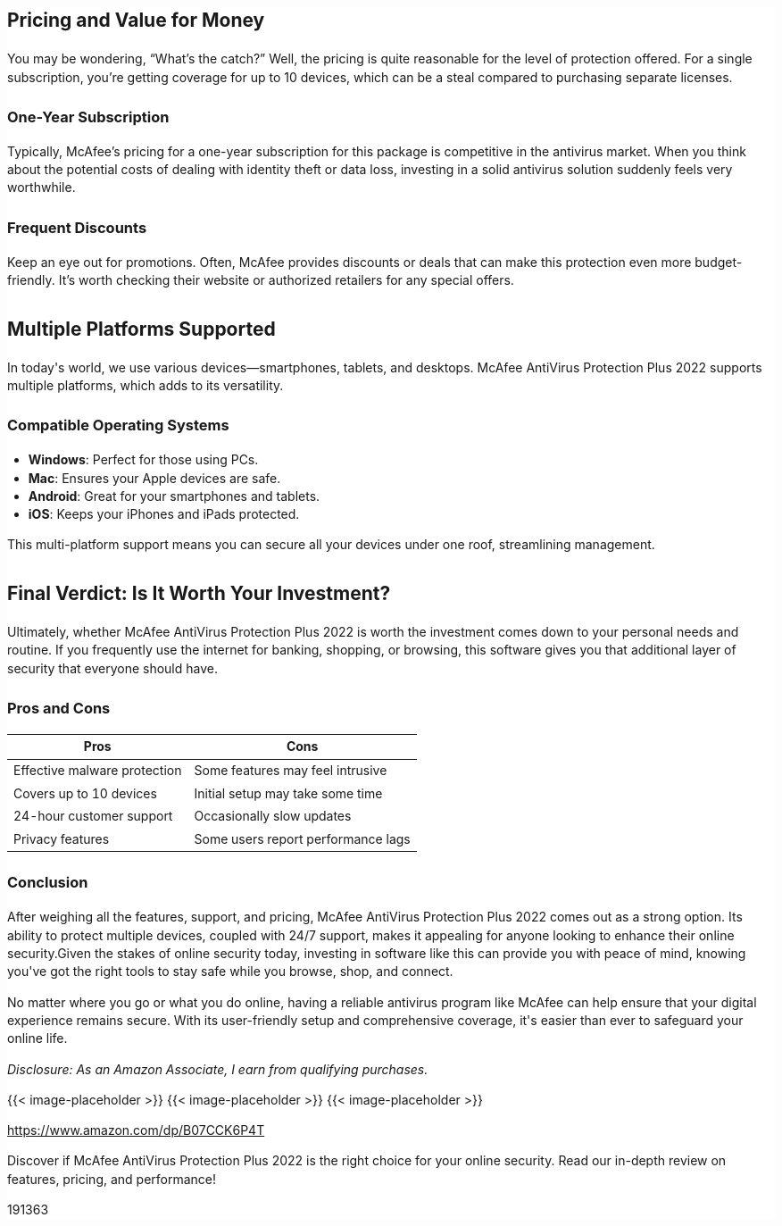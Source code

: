 <p><a rel="nofollow" target="_blank" title="[Old Version] McAfee AntiVirus Protection Plus 2022 | 10 Device | Internet Security Software | Windows/Mac/Android/iOS | 1 Year Subscription | Key Card" href="https://www.amazon.com/dp/B07CCK6P4T?tag=8118903-20" style='text-decoration: none; box-shadow: none;'></a></p> <h2>Pricing and Value for Money</h2> <p>You may be wondering, “What’s the catch?” Well, the pricing is quite reasonable for the level of protection offered. For a single subscription, you’re getting coverage for up to 10 devices, which can be a steal compared to purchasing separate licenses.</p> <h3>One-Year Subscription</h3> <p>Typically, McAfee’s pricing for a one-year subscription for this package is competitive in the antivirus market. When you think about the potential costs of dealing with identity theft or data loss, investing in a solid antivirus solution suddenly feels very worthwhile.</p> <h3>Frequent Discounts</h3> <p>Keep an eye out for promotions. Often, McAfee provides discounts or deals that can make this protection even more budget-friendly. It’s worth checking their website or authorized retailers for any special offers.</p> <p><a rel="nofollow" target="_blank" title="[Old Version] McAfee AntiVirus Protection Plus 2022 | 10 Device | Internet Security Software | Windows/Mac/Android/iOS | 1 Year Subscription | Key Card" href="https://www.amazon.com/dp/B07CCK6P4T?tag=8118903-20" style='text-decoration: none; box-shadow: none;'></a></p> <h2>Multiple Platforms Supported</h2> <p>In today's world, we use various devices—smartphones, tablets, and desktops. McAfee AntiVirus Protection Plus 2022 supports multiple platforms, which adds to its versatility.</p> <h3>Compatible Operating Systems</h3> <ul> <li> <strong>Windows</strong>: Perfect for those using PCs.</li> <li> <strong>Mac</strong>: Ensures your Apple devices are safe.</li> <li> <strong>Android</strong>: Great for your smartphones and tablets.</li> <li> <strong>iOS</strong>: Keeps your iPhones and iPads protected.</li> </ul> <p>This multi-platform support means you can secure all your devices under one roof, streamlining management.</p> <p><a rel="nofollow" target="_blank" title="[Old Version] McAfee AntiVirus Protection Plus 2022 | 10 Device | Internet Security Software | Windows/Mac/Android/iOS | 1 Year Subscription | Key Card" href="https://www.amazon.com/dp/B07CCK6P4T?tag=8118903-20" style='text-decoration: none; box-shadow: none;'></a></p> <h2>Final Verdict: Is It Worth Your Investment?</h2> <p>Ultimately, whether McAfee AntiVirus Protection Plus 2022 is worth the investment comes down to your personal needs and routine. If you frequently use the internet for banking, shopping, or browsing, this software gives you that additional layer of security that everyone should have.</p> <h3>Pros and Cons</h3> <table> <thead> <tr> <th>Pros</th> <th>Cons</th> </tr> </thead> <tbody> <tr> <td>Effective malware protection</td> <td>Some features may feel intrusive</td> </tr> <tr> <td>Covers up to 10 devices</td> <td>Initial setup may take some time</td> </tr> <tr> <td>24-hour customer support</td> <td>Occasionally slow updates</td> </tr> <tr> <td>Privacy features</td> <td>Some users report performance lags</td> </tr> </tbody> </table> <h3>Conclusion</h3> <p>After weighing all the features, support, and pricing, McAfee AntiVirus Protection Plus 2022 comes out as a strong option. Its ability to protect multiple devices, coupled with 24/7 support, makes it appealing for anyone looking to enhance their online security.Given the stakes of online security today, investing in software like this can provide you with peace of mind, knowing you've got the right tools to stay safe while you browse, shop, and connect.</p> <p>No matter where you go or what you do online, having a reliable antivirus program like McAfee can help ensure that your digital experience remains secure. With its user-friendly setup and comprehensive coverage, it's easier than ever to safeguard your online life.</p> <p><a rel="nofollow" target="_blank" title="Find your new [Old Version] McAfee AntiVirus Protection Plus 2022 | 10 Device | Internet Security Software | Windows/Mac/Android/iOS | 1 Year Subscription | Key Card on this page." href="https://www.amazon.com/dp/B07CCK6P4T?tag=8118903-20" style='text-decoration: none; box-shadow: none;'></a></p> <p><i>Disclosure: As an Amazon Associate, I earn from qualifying purchases.</i></p>
{{< image-placeholder >}}
{{< image-placeholder >}}
{{< image-placeholder >}}




https://www.amazon.com/dp/B07CCK6P4T

Discover if McAfee AntiVirus Protection Plus 2022 is the right choice for your online security. Read our in-depth review on features, pricing, and performance!

191363
